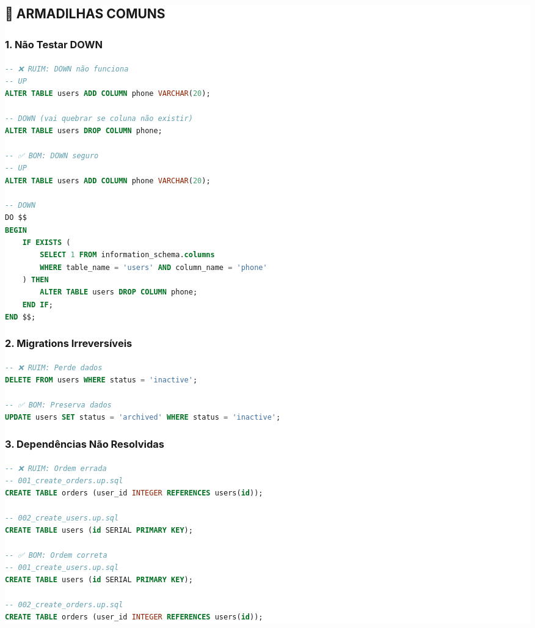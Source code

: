 
## 🚨 ARMADILHAS COMUNS

### **1. Não Testar DOWN**
```sql
-- ❌ RUIM: DOWN não funciona
-- UP
ALTER TABLE users ADD COLUMN phone VARCHAR(20);

-- DOWN (vai quebrar se coluna não existir)
ALTER TABLE users DROP COLUMN phone;

-- ✅ BOM: DOWN seguro
-- UP
ALTER TABLE users ADD COLUMN phone VARCHAR(20);

-- DOWN
DO $$
BEGIN
    IF EXISTS (
        SELECT 1 FROM information_schema.columns 
        WHERE table_name = 'users' AND column_name = 'phone'
    ) THEN
        ALTER TABLE users DROP COLUMN phone;
    END IF;
END $$;
```

### **2. Migrations Irreversíveis**
```sql
-- ❌ RUIM: Perde dados
DELETE FROM users WHERE status = 'inactive';

-- ✅ BOM: Preserva dados
UPDATE users SET status = 'archived' WHERE status = 'inactive';
```

### **3. Dependências Não Resolvidas**
```sql
-- ❌ RUIM: Ordem errada
-- 001_create_orders.up.sql
CREATE TABLE orders (user_id INTEGER REFERENCES users(id));

-- 002_create_users.up.sql  
CREATE TABLE users (id SERIAL PRIMARY KEY);

-- ✅ BOM: Ordem correta
-- 001_create_users.up.sql
CREATE TABLE users (id SERIAL PRIMARY KEY);

-- 002_create_orders.up.sql
CREATE TABLE orders (user_id INTEGER REFERENCES users(id));
```
